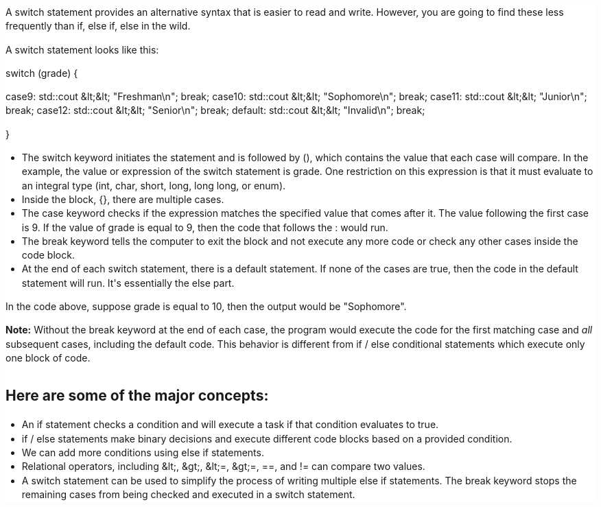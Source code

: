 A switch statement provides an alternative syntax that is easier to read and write. However, you are going to find these less frequently than if, else if, else in the wild.

A switch statement looks like this:

switch (grade) {

  case9:
    std::cout \&lt;\&lt; &quot;Freshman\n&quot;;
    break;
  case10:
    std::cout \&lt;\&lt; &quot;Sophomore\n&quot;;
    break;
  case11:
    std::cout \&lt;\&lt; &quot;Junior\n&quot;;
    break;
  case12:
    std::cout \&lt;\&lt; &quot;Senior\n&quot;;
    break;
  default:
    std::cout \&lt;\&lt; &quot;Invalid\n&quot;;
    break;

}

- The switch keyword initiates the statement and is followed by (), which contains the value that each case will compare. In the example, the value or expression of the switch statement is grade. One restriction on this expression is that it must evaluate to an integral type (int, char, short, long, long long, or enum).
- Inside the block, {}, there are multiple cases.
- The case keyword checks if the expression matches the specified value that comes after it. The value following the first case is 9. If the value of grade is equal to 9, then the code that follows the : would run.
- The break keyword tells the computer to exit the block and not execute any more code or check any other cases inside the code block.
- At the end of each switch statement, there is a default statement. If none of the cases are true, then the code in the default statement will run. It&#39;s essentially the else part.

In the code above, suppose grade is equal to 10, then the output would be &quot;Sophomore&quot;.

**Note:**  Without the break keyword at the end of each case, the program would execute the code for the first matching case and _all_ subsequent cases, including the default code. This behavior is different from if / else conditional statements which execute only one block of code.

## Here are some of the major concepts:

- An if statement checks a condition and will execute a task if that condition evaluates to true.
- if / else statements make binary decisions and execute different code blocks based on a provided condition.
- We can add more conditions using else if statements.
- Relational operators, including \&lt;, \&gt;, \&lt;=, \&gt;=, ==, and != can compare two values.
- A switch statement can be used to simplify the process of writing multiple else if statements. The break keyword stops the remaining cases from being checked and executed in a switch statement.

